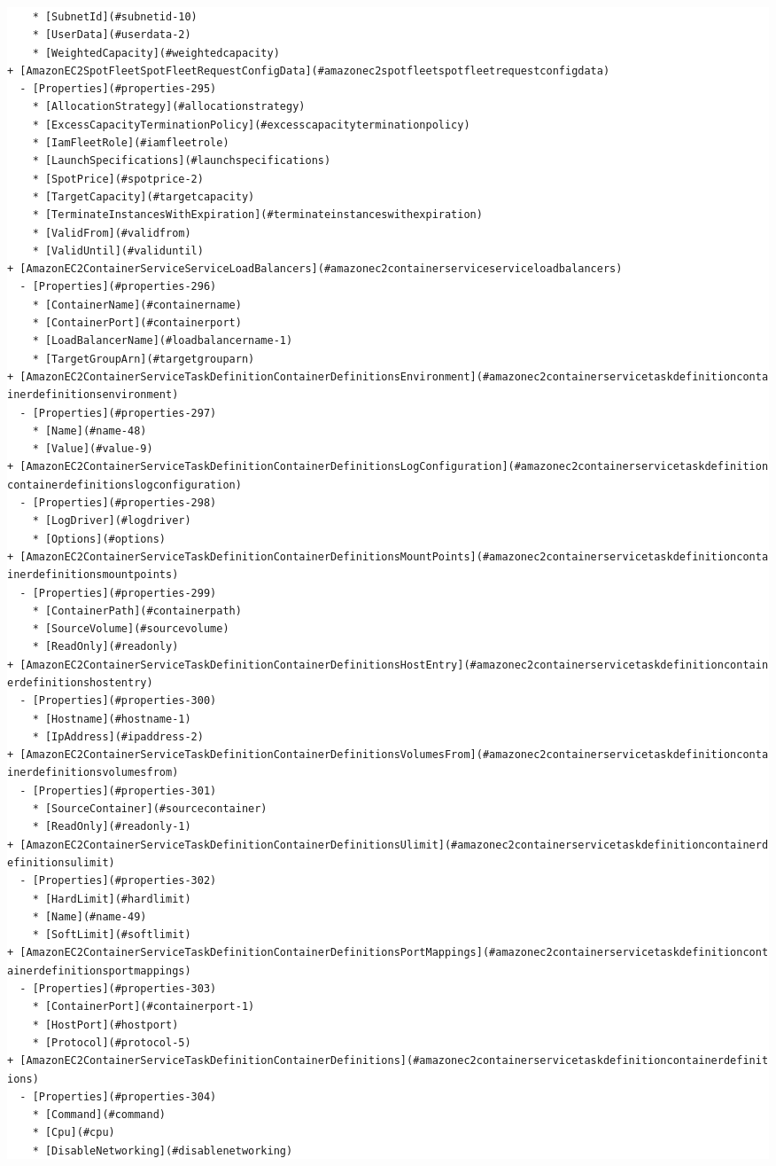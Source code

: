         * [SubnetId](#subnetid-10)
        * [UserData](#userdata-2)
        * [WeightedCapacity](#weightedcapacity)
    + [AmazonEC2SpotFleetSpotFleetRequestConfigData](#amazonec2spotfleetspotfleetrequestconfigdata)
      - [Properties](#properties-295)
        * [AllocationStrategy](#allocationstrategy)
        * [ExcessCapacityTerminationPolicy](#excesscapacityterminationpolicy)
        * [IamFleetRole](#iamfleetrole)
        * [LaunchSpecifications](#launchspecifications)
        * [SpotPrice](#spotprice-2)
        * [TargetCapacity](#targetcapacity)
        * [TerminateInstancesWithExpiration](#terminateinstanceswithexpiration)
        * [ValidFrom](#validfrom)
        * [ValidUntil](#validuntil)
    + [AmazonEC2ContainerServiceServiceLoadBalancers](#amazonec2containerserviceserviceloadbalancers)
      - [Properties](#properties-296)
        * [ContainerName](#containername)
        * [ContainerPort](#containerport)
        * [LoadBalancerName](#loadbalancername-1)
        * [TargetGroupArn](#targetgrouparn)
    + [AmazonEC2ContainerServiceTaskDefinitionContainerDefinitionsEnvironment](#amazonec2containerservicetaskdefinitioncontainerdefinitionsenvironment)
      - [Properties](#properties-297)
        * [Name](#name-48)
        * [Value](#value-9)
    + [AmazonEC2ContainerServiceTaskDefinitionContainerDefinitionsLogConfiguration](#amazonec2containerservicetaskdefinitioncontainerdefinitionslogconfiguration)
      - [Properties](#properties-298)
        * [LogDriver](#logdriver)
        * [Options](#options)
    + [AmazonEC2ContainerServiceTaskDefinitionContainerDefinitionsMountPoints](#amazonec2containerservicetaskdefinitioncontainerdefinitionsmountpoints)
      - [Properties](#properties-299)
        * [ContainerPath](#containerpath)
        * [SourceVolume](#sourcevolume)
        * [ReadOnly](#readonly)
    + [AmazonEC2ContainerServiceTaskDefinitionContainerDefinitionsHostEntry](#amazonec2containerservicetaskdefinitioncontainerdefinitionshostentry)
      - [Properties](#properties-300)
        * [Hostname](#hostname-1)
        * [IpAddress](#ipaddress-2)
    + [AmazonEC2ContainerServiceTaskDefinitionContainerDefinitionsVolumesFrom](#amazonec2containerservicetaskdefinitioncontainerdefinitionsvolumesfrom)
      - [Properties](#properties-301)
        * [SourceContainer](#sourcecontainer)
        * [ReadOnly](#readonly-1)
    + [AmazonEC2ContainerServiceTaskDefinitionContainerDefinitionsUlimit](#amazonec2containerservicetaskdefinitioncontainerdefinitionsulimit)
      - [Properties](#properties-302)
        * [HardLimit](#hardlimit)
        * [Name](#name-49)
        * [SoftLimit](#softlimit)
    + [AmazonEC2ContainerServiceTaskDefinitionContainerDefinitionsPortMappings](#amazonec2containerservicetaskdefinitioncontainerdefinitionsportmappings)
      - [Properties](#properties-303)
        * [ContainerPort](#containerport-1)
        * [HostPort](#hostport)
        * [Protocol](#protocol-5)
    + [AmazonEC2ContainerServiceTaskDefinitionContainerDefinitions](#amazonec2containerservicetaskdefinitioncontainerdefinitions)
      - [Properties](#properties-304)
        * [Command](#command)
        * [Cpu](#cpu)
        * [DisableNetworking](#disablenetworking)